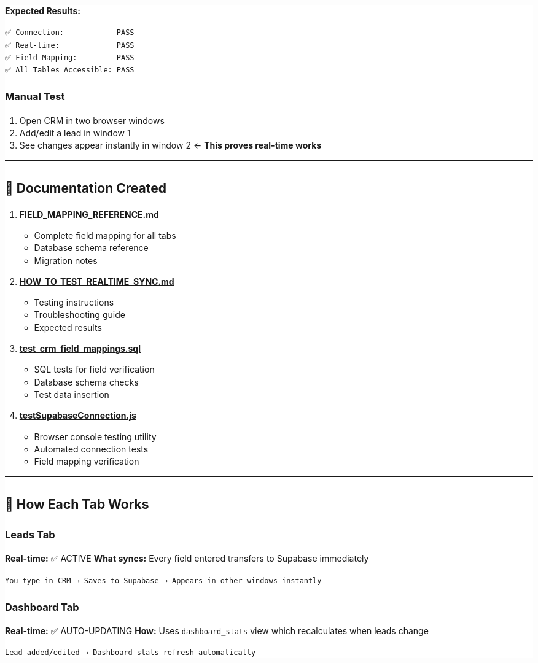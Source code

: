 **Expected Results:**
```
✅ Connection:            PASS
✅ Real-time:             PASS
✅ Field Mapping:         PASS
✅ All Tables Accessible: PASS
```

### Manual Test
1. Open CRM in two browser windows
2. Add/edit a lead in window 1
3. See changes appear instantly in window 2 ← **This proves real-time works**

---

## 📖 Documentation Created

1. **[FIELD_MAPPING_REFERENCE.md](FIELD_MAPPING_REFERENCE.md)**
   - Complete field mapping for all tabs
   - Database schema reference
   - Migration notes

2. **[HOW_TO_TEST_REALTIME_SYNC.md](HOW_TO_TEST_REALTIME_SYNC.md)**
   - Testing instructions
   - Troubleshooting guide
   - Expected results

3. **[test_crm_field_mappings.sql](supabase/test_crm_field_mappings.sql)**
   - SQL tests for field verification
   - Database schema checks
   - Test data insertion

4. **[testSupabaseConnection.js](src/utils/testSupabaseConnection.js)**
   - Browser console testing utility
   - Automated connection tests
   - Field mapping verification

---

## 🎯 How Each Tab Works

### Leads Tab
**Real-time:** ✅ ACTIVE
**What syncs:** Every field entered transfers to Supabase immediately
```
You type in CRM → Saves to Supabase → Appears in other windows instantly
```

### Dashboard Tab
**Real-time:** ✅ AUTO-UPDATING
**How:** Uses `dashboard_stats` view which recalculates when leads change
```
Lead added/edited → Dashboard stats refresh automatically
```
